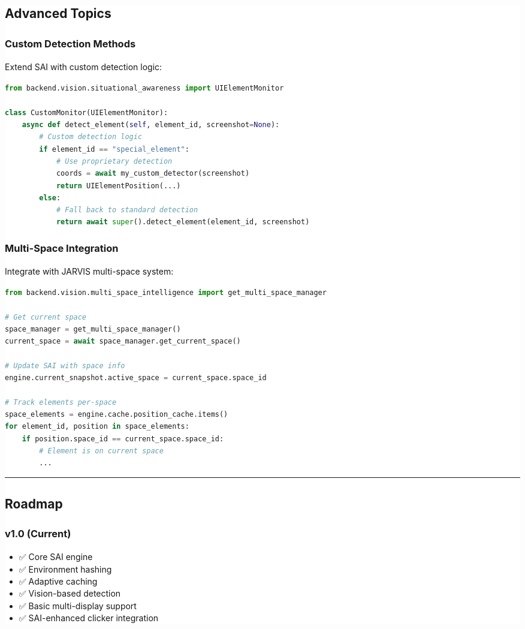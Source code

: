 
## Advanced Topics

### Custom Detection Methods

Extend SAI with custom detection logic:

```python
from backend.vision.situational_awareness import UIElementMonitor

class CustomMonitor(UIElementMonitor):
    async def detect_element(self, element_id, screenshot=None):
        # Custom detection logic
        if element_id == "special_element":
            # Use proprietary detection
            coords = await my_custom_detector(screenshot)
            return UIElementPosition(...)
        else:
            # Fall back to standard detection
            return await super().detect_element(element_id, screenshot)
```

### Multi-Space Integration

Integrate with JARVIS multi-space system:

```python
from backend.vision.multi_space_intelligence import get_multi_space_manager

# Get current space
space_manager = get_multi_space_manager()
current_space = await space_manager.get_current_space()

# Update SAI with space info
engine.current_snapshot.active_space = current_space.space_id

# Track elements per-space
space_elements = engine.cache.position_cache.items()
for element_id, position in space_elements:
    if position.space_id == current_space.space_id:
        # Element is on current space
        ...
```

---

## Roadmap

### v1.0 (Current)
- ✅ Core SAI engine
- ✅ Environment hashing
- ✅ Adaptive caching
- ✅ Vision-based detection
- ✅ Basic multi-display support
- ✅ SAI-enhanced clicker integration
